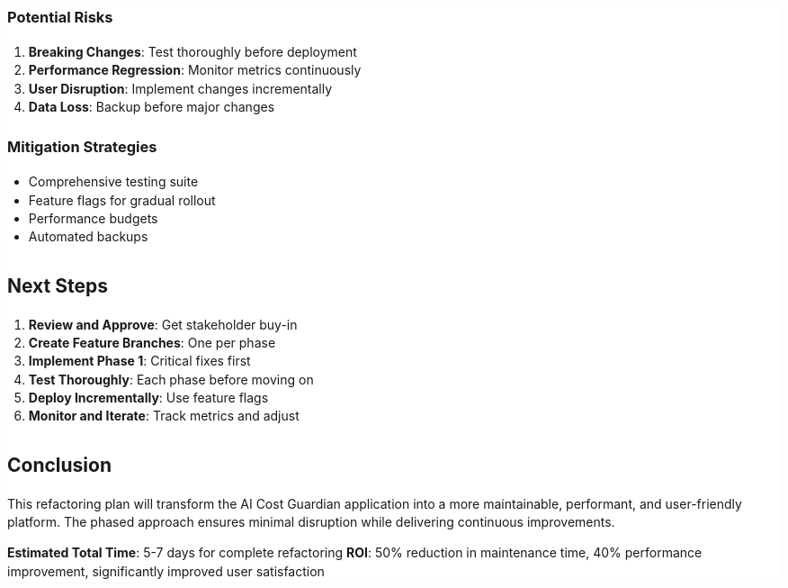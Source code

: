 ### Potential Risks
1. **Breaking Changes**: Test thoroughly before deployment
2. **Performance Regression**: Monitor metrics continuously
3. **User Disruption**: Implement changes incrementally
4. **Data Loss**: Backup before major changes

### Mitigation Strategies
- Comprehensive testing suite
- Feature flags for gradual rollout
- Performance budgets
- Automated backups

## Next Steps

1. **Review and Approve**: Get stakeholder buy-in
2. **Create Feature Branches**: One per phase
3. **Implement Phase 1**: Critical fixes first
4. **Test Thoroughly**: Each phase before moving on
5. **Deploy Incrementally**: Use feature flags
6. **Monitor and Iterate**: Track metrics and adjust

## Conclusion

This refactoring plan will transform the AI Cost Guardian application into a more maintainable, performant, and user-friendly platform. The phased approach ensures minimal disruption while delivering continuous improvements.

**Estimated Total Time**: 5-7 days for complete refactoring
**ROI**: 50% reduction in maintenance time, 40% performance improvement, significantly improved user satisfaction